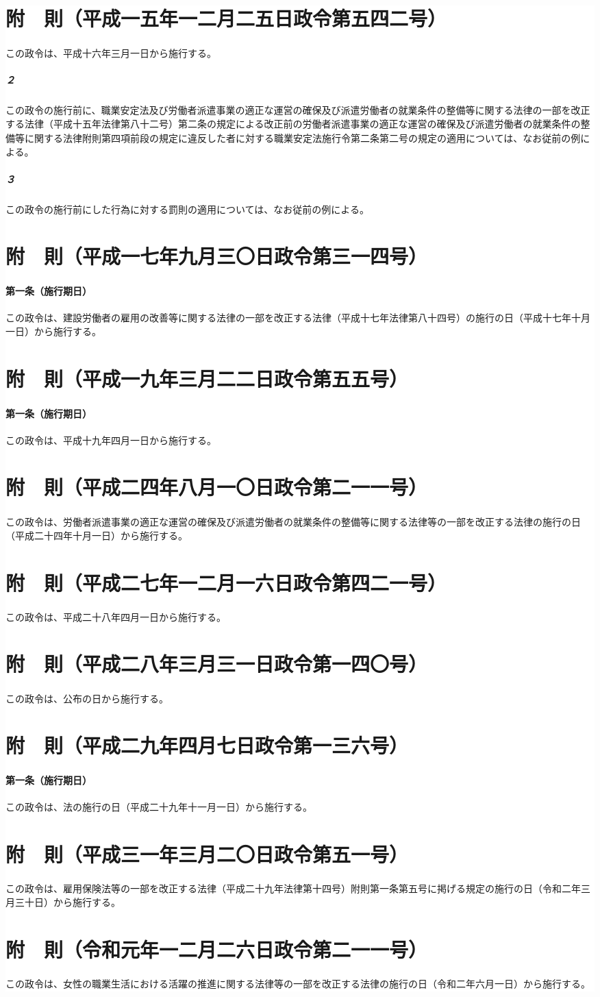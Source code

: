 # 附　則（平成一五年一二月二五日政令第五四二号）
この政令は、平成十六年三月一日から施行する。
##### ２
この政令の施行前に、職業安定法及び労働者派遣事業の適正な運営の確保及び派遣労働者の就業条件の整備等に関する法律の一部を改正する法律（平成十五年法律第八十二号）第二条の規定による改正前の労働者派遣事業の適正な運営の確保及び派遣労働者の就業条件の整備等に関する法律附則第四項前段の規定に違反した者に対する職業安定法施行令第二条第二号の規定の適用については、なお従前の例による。
##### ３
この政令の施行前にした行為に対する罰則の適用については、なお従前の例による。
# 附　則（平成一七年九月三〇日政令第三一四号）
#### 第一条（施行期日）
この政令は、建設労働者の雇用の改善等に関する法律の一部を改正する法律（平成十七年法律第八十四号）の施行の日（平成十七年十月一日）から施行する。
# 附　則（平成一九年三月二二日政令第五五号）
#### 第一条（施行期日）
この政令は、平成十九年四月一日から施行する。
# 附　則（平成二四年八月一〇日政令第二一一号）
この政令は、労働者派遣事業の適正な運営の確保及び派遣労働者の就業条件の整備等に関する法律等の一部を改正する法律の施行の日（平成二十四年十月一日）から施行する。
# 附　則（平成二七年一二月一六日政令第四二一号）
この政令は、平成二十八年四月一日から施行する。
# 附　則（平成二八年三月三一日政令第一四〇号）
この政令は、公布の日から施行する。
# 附　則（平成二九年四月七日政令第一三六号）
#### 第一条（施行期日）
この政令は、法の施行の日（平成二十九年十一月一日）から施行する。
# 附　則（平成三一年三月二〇日政令第五一号）
この政令は、雇用保険法等の一部を改正する法律（平成二十九年法律第十四号）附則第一条第五号に掲げる規定の施行の日（令和二年三月三十日）から施行する。
# 附　則（令和元年一二月二六日政令第二一一号）
この政令は、女性の職業生活における活躍の推進に関する法律等の一部を改正する法律の施行の日（令和二年六月一日）から施行する。
